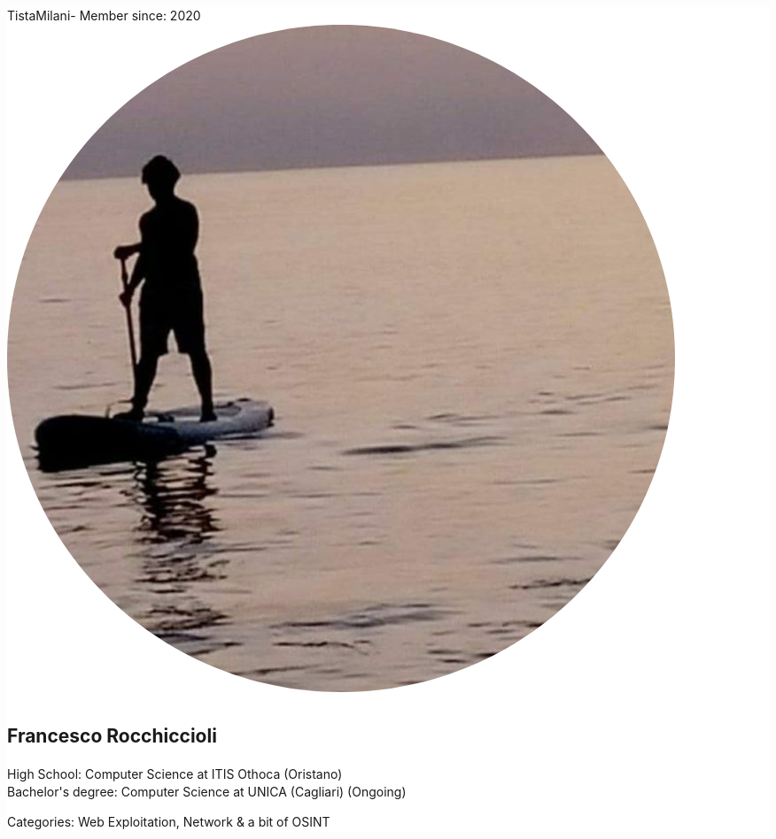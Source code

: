 
<div class="card h-50 mb-3">
    <div class="card-header text-dark">
        TistaMilani- Member since: 2020
    </div>
    <div class="card-body">
        <div class="row">
            <div class="col-2">
                <img src="../assets/img/avatars/tistaMilani.png" alt="avatar">
            </div>
            <div class="col-10">
                <h2 class="card-title text-dark">Francesco Rocchiccioli</h2>
                <p class="card-text">
                    High School: Computer Science at ITIS Othoca (Oristano) <br>
                    Bachelor's degree: Computer Science at UNICA (Cagliari) (Ongoing)
                </p>
            </div>
        </div>
    </div>
    <div class="card-footer">
        Categories: Web Exploitation, Network & a bit of OSINT
    </div>
</div>
